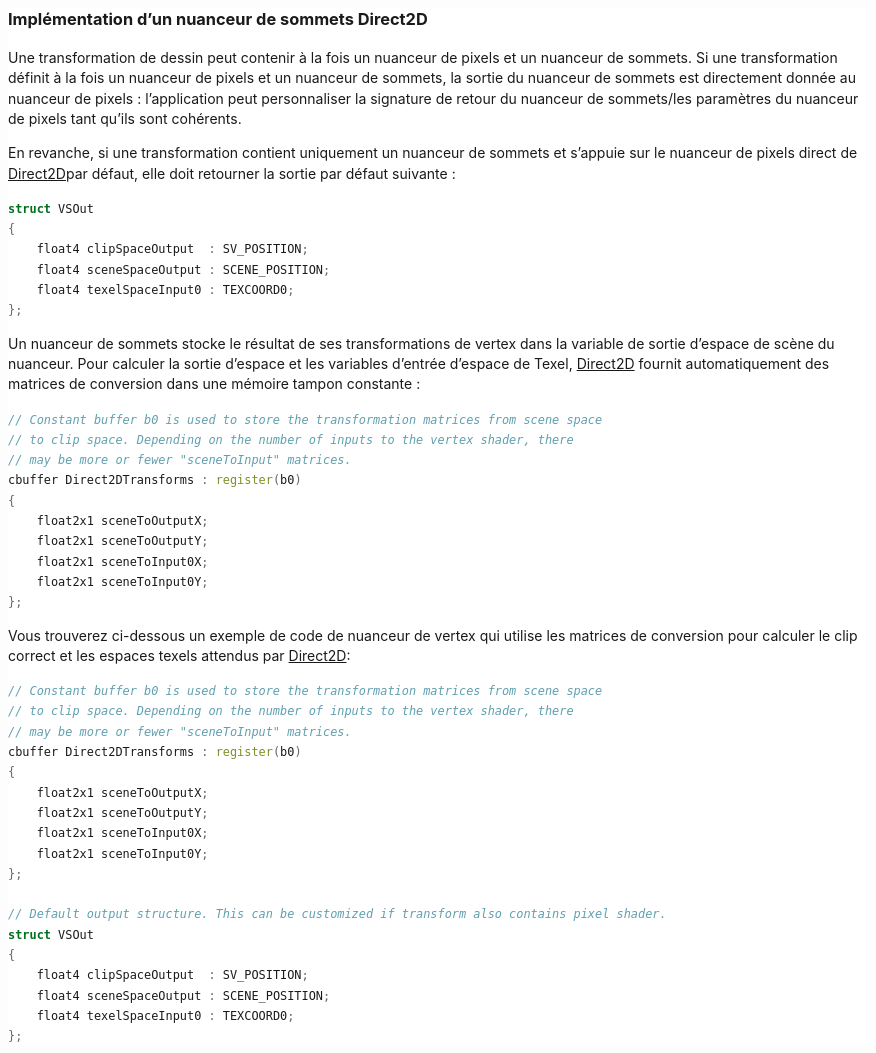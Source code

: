 ### <a name="implementing-a-direct2d-vertex-shader"></a>Implémentation d’un nuanceur de sommets Direct2D

Une transformation de dessin peut contenir à la fois un nuanceur de pixels et un nuanceur de sommets. Si une transformation définit à la fois un nuanceur de pixels et un nuanceur de sommets, la sortie du nuanceur de sommets est directement donnée au nuanceur de pixels : l’application peut personnaliser la signature de retour du nuanceur de sommets/les paramètres du nuanceur de pixels tant qu’ils sont cohérents.

En revanche, si une transformation contient uniquement un nuanceur de sommets et s’appuie sur le nuanceur de pixels direct de [Direct2D](./direct2d-portal.md)par défaut, elle doit retourner la sortie par défaut suivante :


```C++
struct VSOut
{
    float4 clipSpaceOutput  : SV_POSITION; 
    float4 sceneSpaceOutput : SCENE_POSITION;
    float4 texelSpaceInput0 : TEXCOORD0;  
};
```



Un nuanceur de sommets stocke le résultat de ses transformations de vertex dans la variable de sortie d’espace de scène du nuanceur. Pour calculer la sortie d’espace et les variables d’entrée d’espace de Texel, [Direct2D](./direct2d-portal.md) fournit automatiquement des matrices de conversion dans une mémoire tampon constante :


```C++
// Constant buffer b0 is used to store the transformation matrices from scene space
// to clip space. Depending on the number of inputs to the vertex shader, there
// may be more or fewer "sceneToInput" matrices.
cbuffer Direct2DTransforms : register(b0)
{
    float2x1 sceneToOutputX;
    float2x1 sceneToOutputY;
    float2x1 sceneToInput0X;
    float2x1 sceneToInput0Y;
};
```



Vous trouverez ci-dessous un exemple de code de nuanceur de vertex qui utilise les matrices de conversion pour calculer le clip correct et les espaces texels attendus par [Direct2D](./direct2d-portal.md):


```C++
// Constant buffer b0 is used to store the transformation matrices from scene space
// to clip space. Depending on the number of inputs to the vertex shader, there
// may be more or fewer "sceneToInput" matrices.
cbuffer Direct2DTransforms : register(b0)
{
    float2x1 sceneToOutputX;
    float2x1 sceneToOutputY;
    float2x1 sceneToInput0X;
    float2x1 sceneToInput0Y;
};

// Default output structure. This can be customized if transform also contains pixel shader.
struct VSOut
{
    float4 clipSpaceOutput  : SV_POSITION; 
    float4 sceneSpaceOutput : SCENE_POSITION;
    float4 texelSpaceInput0 : TEXCOORD0;  
};
```